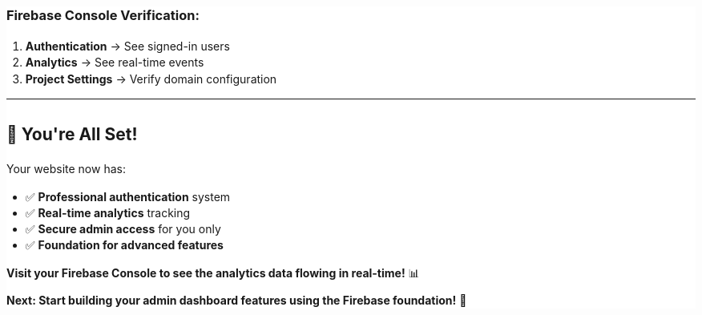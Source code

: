 ### **Firebase Console Verification:**
1. **Authentication** → See signed-in users
2. **Analytics** → See real-time events
3. **Project Settings** → Verify domain configuration

---

## 🚀 **You're All Set!**

Your website now has:
- ✅ **Professional authentication** system
- ✅ **Real-time analytics** tracking
- ✅ **Secure admin access** for you only
- ✅ **Foundation for advanced features**

**Visit your Firebase Console to see the analytics data flowing in real-time!** 📊

**Next: Start building your admin dashboard features using the Firebase foundation!** 🔧
